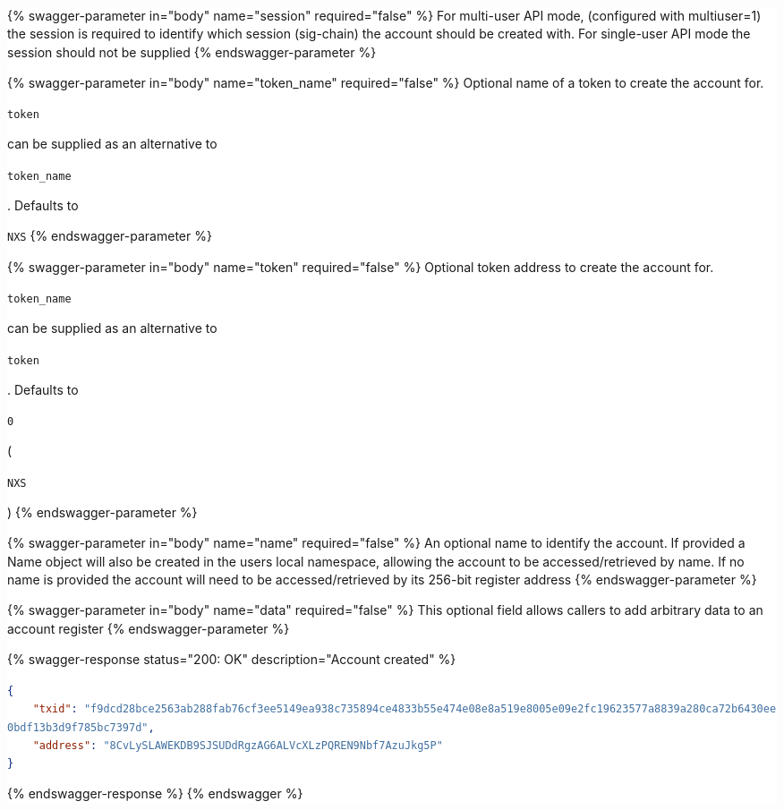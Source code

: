 {% swagger-parameter in="body" name="session" required="false" %}
For multi-user API mode, (configured with multiuser=1) the session is required to identify which session (sig-chain) the account should be created with. For single-user API mode the session should not be supplied
{% endswagger-parameter %}

{% swagger-parameter in="body" name="token_name" required="false" %}
Optional name of a token to create the account for. 

`token`

 can be supplied as an alternative to 

`token_name`

. Defaults to 

`NXS`
{% endswagger-parameter %}

{% swagger-parameter in="body" name="token" required="false" %}
Optional token address to create the account for. 

`token_name`

 can be supplied as an alternative to 

`token`

. Defaults to 

`0`

 (

`NXS`

)
{% endswagger-parameter %}

{% swagger-parameter in="body" name="name" required="false" %}
An optional name to identify the account. If provided a Name object will also be created in the users local namespace, allowing the account to be accessed/retrieved by name. If no name is provided the account will need to be accessed/retrieved by its 256-bit register address
{% endswagger-parameter %}

{% swagger-parameter in="body" name="data" required="false" %}
This optional field allows callers to add arbitrary data to an account register
{% endswagger-parameter %}

{% swagger-response status="200: OK" description="Account created" %}
```json
{
    "txid": "f9dcd28bce2563ab288fab76cf3ee5149ea938c735894ce4833b55e474e08e8a519e8005e09e2fc19623577a8839a280ca72b6430ee0bdf13b3d9f785bc7397d",
    "address": "8CvLySLAWEKDB9SJSUDdRgzAG6ALVcXLzPQREN9Nbf7AzuJkg5P"
}
```
{% endswagger-response %}
{% endswagger %}
